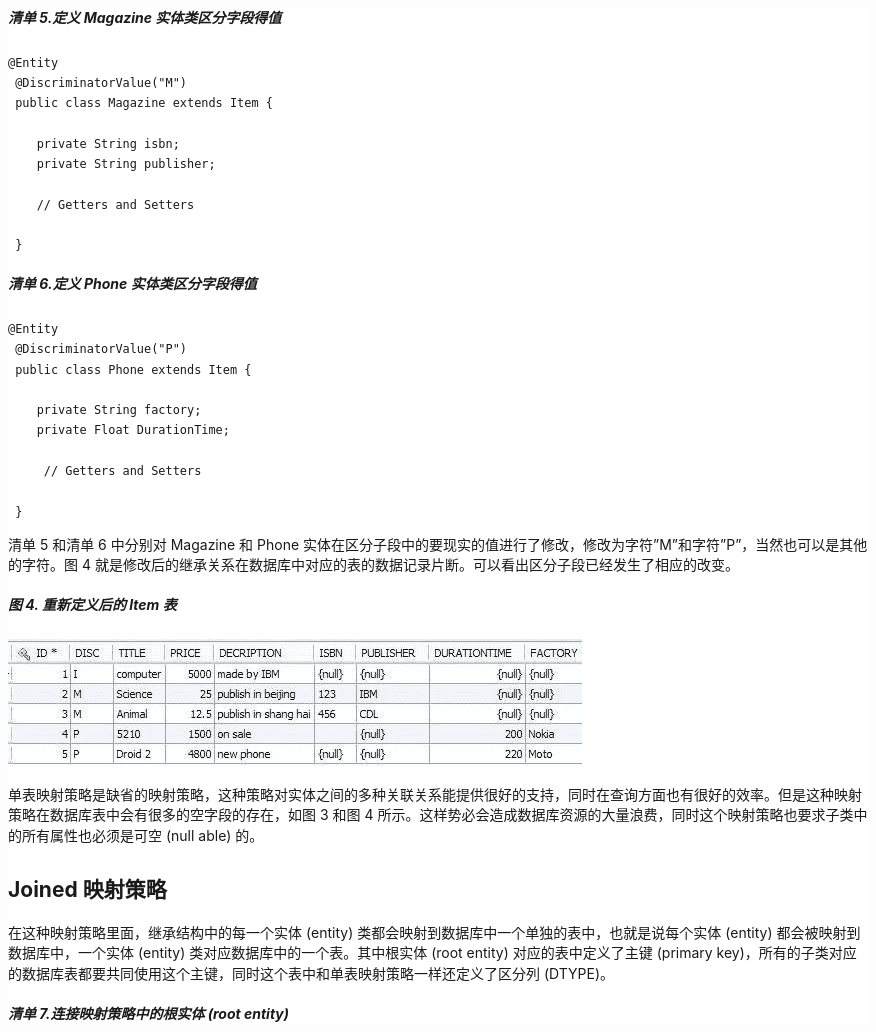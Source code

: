##### 清单 5.定义 Magazine 实体类区分字段得值

```
@Entity
 @DiscriminatorValue("M")
 public class Magazine extends Item {

    private String isbn;
    private String publisher;

    // Getters and Setters

 } 
```

##### 清单 6.定义 Phone 实体类区分字段得值

```
@Entity
 @DiscriminatorValue("P")
 public class Phone extends Item {

    private String factory;
    private Float DurationTime;

     // Getters and Setters

 } 
```

清单 5 和清单 6 中分别对 Magazine 和 Phone 实体在区分子段中的要现实的值进行了修改，修改为字符”M”和字符”P”，当然也可以是其他的字符。图 4 就是修改后的继承关系在数据库中对应的表的数据记录片断。可以看出区分子段已经发生了相应的改变。

##### 图 4\. 重新定义后的 Item 表

![图 4\. 重新定义后的 Item 表](img/6805bd8ed11bbd3b5fe946558caf8101.png)

单表映射策略是缺省的映射策略，这种策略对实体之间的多种关联关系能提供很好的支持，同时在查询方面也有很好的效率。但是这种映射策略在数据库表中会有很多的空字段的存在，如图 3 和图 4 所示。这样势必会造成数据库资源的大量浪费，同时这个映射策略也要求子类中的所有属性也必须是可空 (null able) 的。

## Joined 映射策略

在这种映射策略里面，继承结构中的每一个实体 (entity) 类都会映射到数据库中一个单独的表中，也就是说每个实体 (entity) 都会被映射到数据库中，一个实体 (entity) 类对应数据库中的一个表。其中根实体 (root entity) 对应的表中定义了主键 (primary key)，所有的子类对应的数据库表都要共同使用这个主键，同时这个表中和单表映射策略一样还定义了区分列 (DTYPE)。

##### 清单 7.连接映射策略中的根实体 (root entity)
